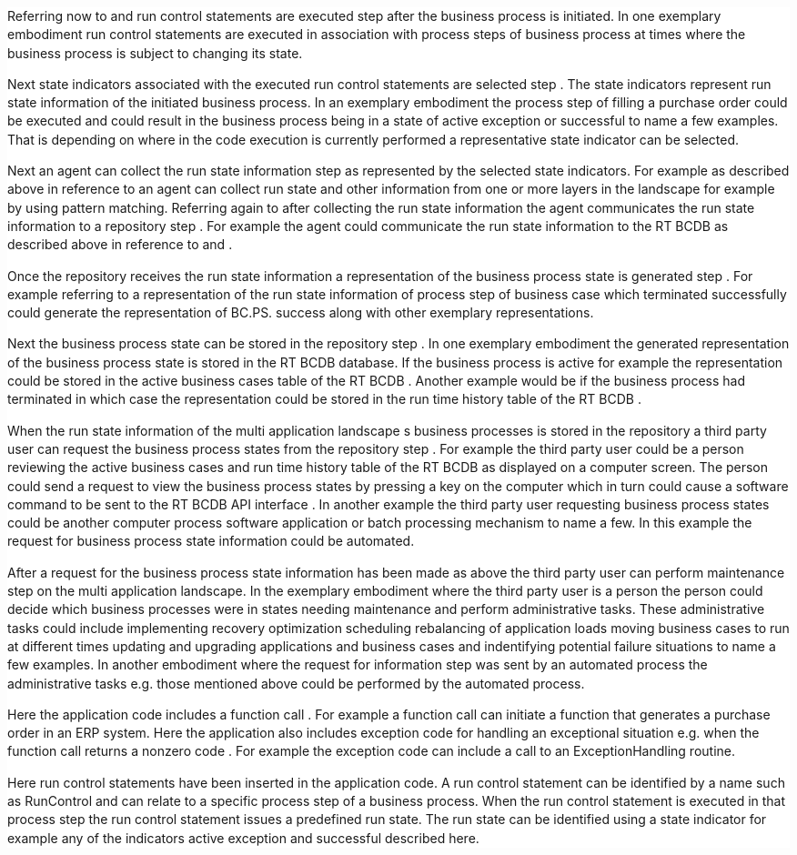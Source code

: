 Referring now to and run control statements are executed step after the business process is initiated. In one exemplary embodiment run control statements are executed in association with process steps of business process at times where the business process is subject to changing its state.

Next state indicators associated with the executed run control statements are selected step . The state indicators represent run state information of the initiated business process. In an exemplary embodiment the process step of filling a purchase order could be executed and could result in the business process being in a state of active exception or successful to name a few examples. That is depending on where in the code execution is currently performed a representative state indicator can be selected.

Next an agent can collect the run state information step as represented by the selected state indicators. For example as described above in reference to an agent can collect run state and other information from one or more layers in the landscape for example by using pattern matching. Referring again to after collecting the run state information the agent communicates the run state information to a repository step . For example the agent could communicate the run state information to the RT BCDB as described above in reference to and .

Once the repository receives the run state information a representation of the business process state is generated step . For example referring to a representation of the run state information of process step of business case which terminated successfully could generate the representation of BC.PS. success along with other exemplary representations.

Next the business process state can be stored in the repository step . In one exemplary embodiment the generated representation of the business process state is stored in the RT BCDB database. If the business process is active for example the representation could be stored in the active business cases table of the RT BCDB . Another example would be if the business process had terminated in which case the representation could be stored in the run time history table of the RT BCDB .

When the run state information of the multi application landscape s business processes is stored in the repository a third party user can request the business process states from the repository step . For example the third party user could be a person reviewing the active business cases and run time history table of the RT BCDB as displayed on a computer screen. The person could send a request to view the business process states by pressing a key on the computer which in turn could cause a software command to be sent to the RT BCDB API interface . In another example the third party user requesting business process states could be another computer process software application or batch processing mechanism to name a few. In this example the request for business process state information could be automated.

After a request for the business process state information has been made as above the third party user can perform maintenance step on the multi application landscape. In the exemplary embodiment where the third party user is a person the person could decide which business processes were in states needing maintenance and perform administrative tasks. These administrative tasks could include implementing recovery optimization scheduling rebalancing of application loads moving business cases to run at different times updating and upgrading applications and business cases and indentifying potential failure situations to name a few examples. In another embodiment where the request for information step was sent by an automated process the administrative tasks e.g. those mentioned above could be performed by the automated process.

Here the application code includes a function call . For example a function call can initiate a function that generates a purchase order in an ERP system. Here the application also includes exception code for handling an exceptional situation e.g. when the function call returns a nonzero code . For example the exception code can include a call to an ExceptionHandling routine.

Here run control statements have been inserted in the application code. A run control statement can be identified by a name such as RunControl and can relate to a specific process step of a business process. When the run control statement is executed in that process step the run control statement issues a predefined run state. The run state can be identified using a state indicator for example any of the indicators active exception and successful described here.
